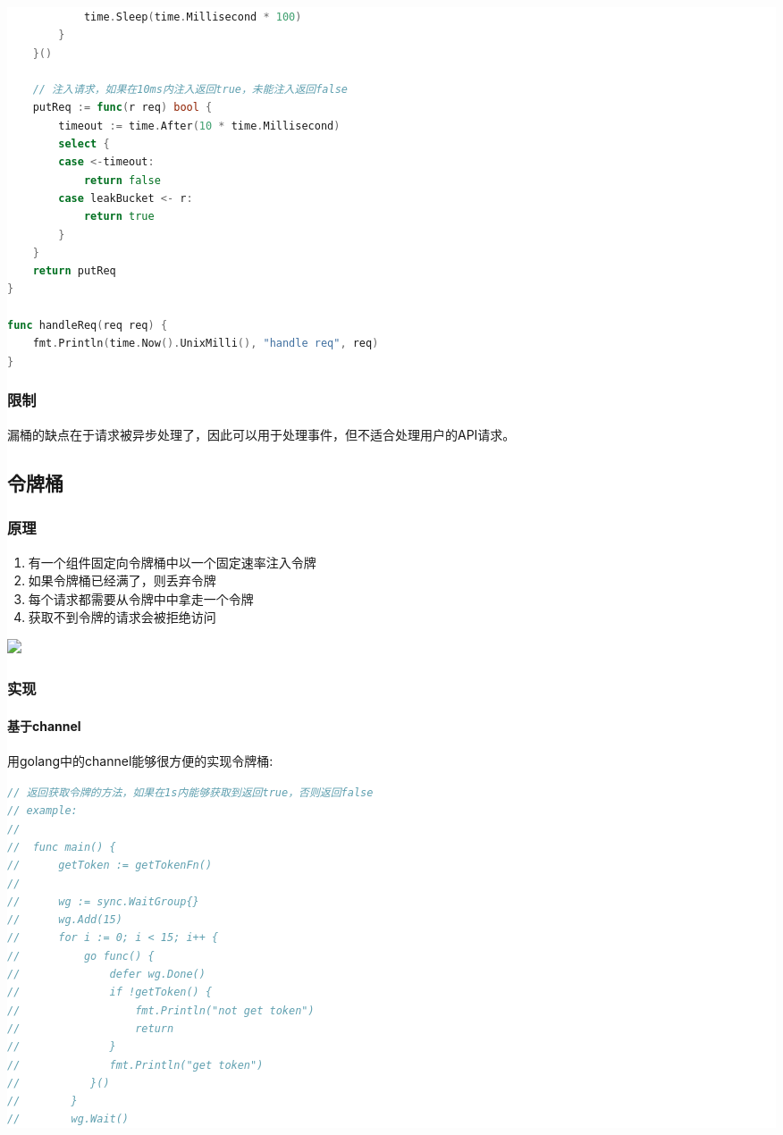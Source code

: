 ```go
			time.Sleep(time.Millisecond * 100)
		}
	}()

	// 注入请求，如果在10ms内注入返回true，未能注入返回false
	putReq := func(r req) bool {
		timeout := time.After(10 * time.Millisecond)
		select {
		case <-timeout:
			return false
		case leakBucket <- r:
			return true
		}
	}
	return putReq
}

func handleReq(req req) {
	fmt.Println(time.Now().UnixMilli(), "handle req", req)
}
```

### 限制

漏桶的缺点在于请求被异步处理了，因此可以用于处理事件，但不适合处理用户的API请求。

## 令牌桶

### 原理

1. 有一个组件固定向令牌桶中以一个固定速率注入令牌
2. 如果令牌桶已经满了，则丢弃令牌
3. 每个请求都需要从令牌中中拿走一个令牌
4. 获取不到令牌的请求会被拒绝访问

![](https://raw.githubusercontent.com/stong1994/images/master/picgo/202308241550807.png)

### 实现

#### 基于channel

用golang中的channel能够很方便的实现令牌桶:

```go
// 返回获取令牌的方法，如果在1s内能够获取到返回true，否则返回false
// example:
//
//	func main() {
//		getToken := getTokenFn()
//
//		wg := sync.WaitGroup{}
//		wg.Add(15)
//		for i := 0; i < 15; i++ {
//			go func() {
//				defer wg.Done()
//				if !getToken() {
//					fmt.Println("not get token")
//					return
//				}
//				fmt.Println("get token")
//			 }()
//		  }
//		  wg.Wait()
```